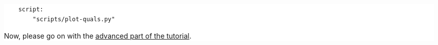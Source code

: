 ```snakemake
    script:
        "scripts/plot-quals.py"
```

Now, please go on with the [advanced part of the tutorial](advanced).
